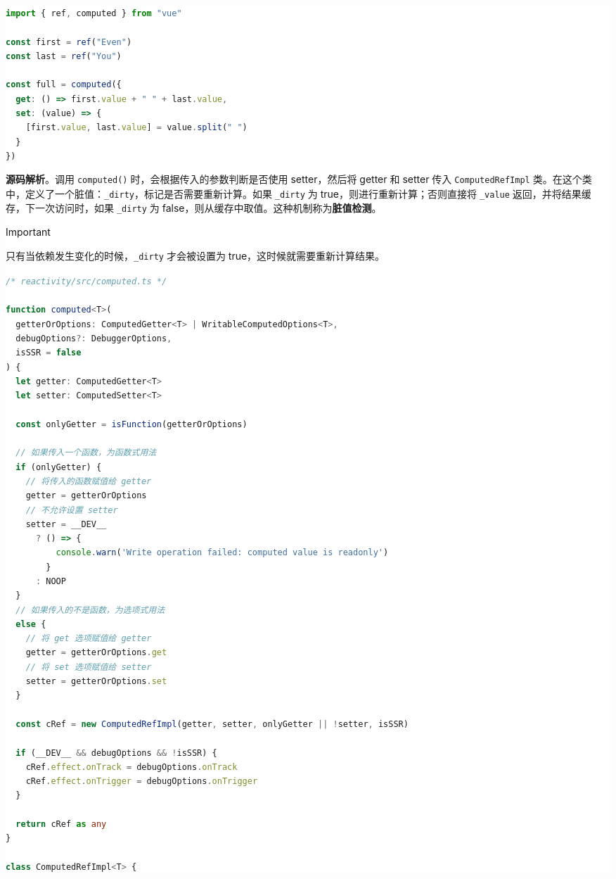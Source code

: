 ```ts
import { ref, computed } from "vue"

const first = ref("Even")
const last = ref("You")

const full = computed({
  get: () => first.value + " " + last.value,
  set: (value) => {
    [first.value, last.value] = value.split(" ")
  }
})
```

**源码解析**。调用 `computed()` 时，会根据传入的参数判断是否使用 setter，然后将 getter 和 setter 传入 `ComputedRefImpl` 类。在这个类中，定义了一个脏值：`_dirty`，标记是否需要重新计算。如果 `_dirty` 为 true，则进行重新计算；否则直接将 `_value` 返回，并将结果缓存，下一次访问时，如果 `_dirty` 为 false，则从缓存中取值。这种机制称为**脏值检测**。

> [!important]
>
> 只有当依赖发生变化的时候，`_dirty` 才会被设置为 true，这时候就需要重新计算结果。

```ts
/* reactivity/src/computed.ts */

function computed<T>(
  getterOrOptions: ComputedGetter<T> | WritableComputedOptions<T>,
  debugOptions?: DebuggerOptions,
  isSSR = false
) {
  let getter: ComputedGetter<T>
  let setter: ComputedSetter<T>
  
  const onlyGetter = isFunction(getterOrOptions)
  
  // 如果传入一个函数，为函数式用法
  if (onlyGetter) {
    // 将传入的函数赋值给 getter
    getter = getterOrOptions
    // 不允许设置 setter
    setter = __DEV__
      ? () => {
          console.warn('Write operation failed: computed value is readonly')
        }
      : NOOP
  }
  // 如果传入的不是函数，为选项式用法
  else {
    // 将 get 选项赋值给 getter
    getter = getterOrOptions.get
    // 将 set 选项赋值给 setter
    setter = getterOrOptions.set
  }
  
  const cRef = new ComputedRefImpl(getter, setter, onlyGetter || !setter, isSSR)
  
  if (__DEV__ && debugOptions && !isSSR) {
    cRef.effect.onTrack = debugOptions.onTrack
    cRef.effect.onTrigger = debugOptions.onTrigger
  }
  
  return cRef as any
}

class ComputedRefImpl<T> {
```